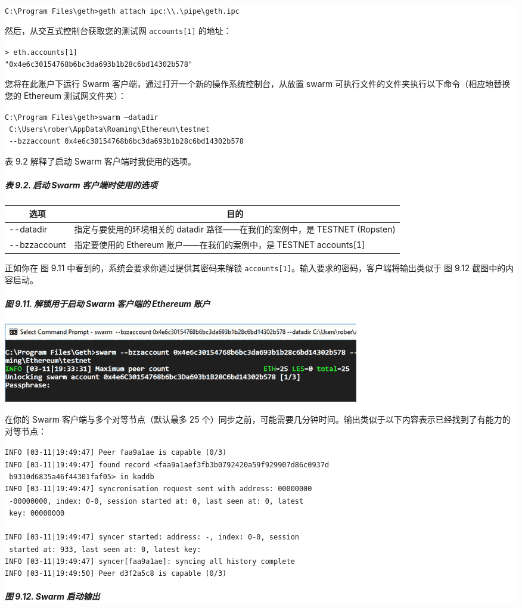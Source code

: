 ```
C:\Program Files\geth>geth attach ipc:\\.\pipe\geth.ipc
```

然后，从交互式控制台获取您的测试网 `accounts[1]` 的地址：

```
> eth.accounts[1]
"0x4e6c30154768b6bc3da693b1b28c6bd14302b578"
```

您将在此账户下运行 Swarm 客户端，通过打开一个新的操作系统控制台，从放置 swarm 可执行文件的文件夹执行以下命令（相应地替换您的 Ethereum 测试网文件夹）：

```
C:\Program Files\geth>swarm –datadir
 C:\Users\rober\AppData\Roaming\Ethereum\testnet
 --bzzaccount 0x4e6c30154768b6bc3da693b1b28c6bd14302b578
```

表 9.2 解释了启动 Swarm 客户端时我使用的选项。

##### 表 9.2\. 启动 Swarm 客户端时使用的选项

| 选项 | 目的 |
| --- | --- |
| --datadir | 指定与要使用的环境相关的 datadir 路径——在我们的案例中，是 TESTNET (Ropsten) |
| --bzzaccount | 指定要使用的 Ethereum 账户——在我们的案例中，是 TESTNET accounts[1] |

正如你在 图 9.11 中看到的，系统会要求你通过提供其密码来解锁 `accounts[1]`。输入要求的密码，客户端将输出类似于 图 9.12 截图中的内容启动。

##### 图 9.11\. 解锁用于启动 Swarm 客户端的 Ethereum 账户

![](img/fig09-11_alt.jpg)

在你的 Swarm 客户端与多个对等节点（默认最多 25 个）同步之前，可能需要几分钟时间。输出类似于以下内容表示已经找到了有能力的对等节点：

```
INFO [03-11|19:49:47] Peer faa9a1ae is capable (0/3)
INFO [03-11|19:49:47] found record <faa9a1aef3fb3b0792420a59f929907d86c0937d
 b9310d6835a46f44301faf05> in kaddb
INFO [03-11|19:49:47] syncronisation request sent with address: 00000000
 -00000000, index: 0-0, session started at: 0, last seen at: 0, latest
 key: 00000000

INFO [03-11|19:49:47] syncer started: address: -, index: 0-0, session
 started at: 933, last seen at: 0, latest key:
INFO [03-11|19:49:47] syncer[faa9a1ae]: syncing all history complete
INFO [03-11|19:49:50] Peer d3f2a5c8 is capable (0/3)
```

##### 图 9.12\. Swarm 启动输出

